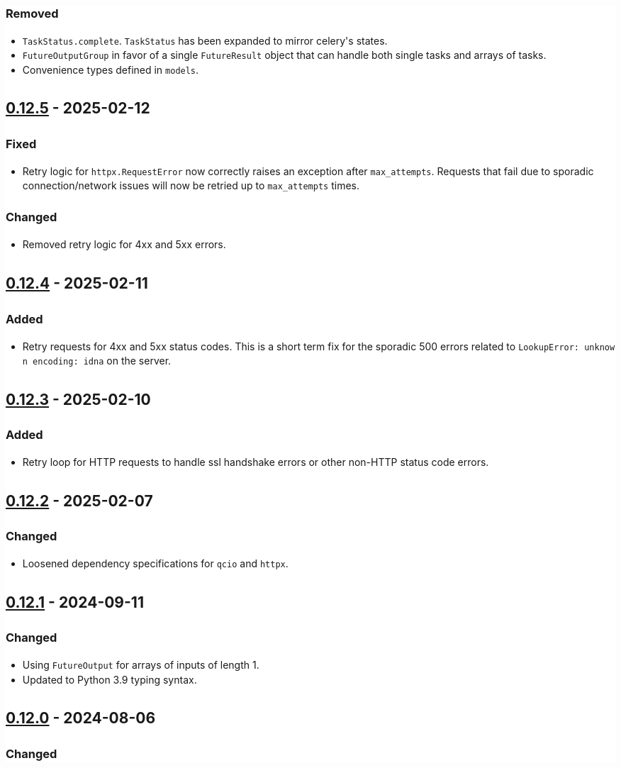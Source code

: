 ### Removed

- `TaskStatus.complete`. `TaskStatus` has been expanded to mirror celery's states.
- `FutureOutputGroup` in favor of a single `FutureResult` object that can handle both single tasks and arrays of tasks.
- Convenience types defined in `models`.

## [0.12.5] - 2025-02-12

### Fixed

- Retry logic for `httpx.RequestError` now correctly raises an exception after `max_attempts`. Requests that fail due to sporadic connection/network issues will now be retried up to `max_attempts` times.

### Changed

- Removed retry logic for 4xx and 5xx errors.

## [0.12.4] - 2025-02-11

### Added

- Retry requests for 4xx and 5xx status codes. This is a short term fix for the sporadic 500 errors related to `LookupError: unknown encoding: idna` on the server.

## [0.12.3] - 2025-02-10

### Added

- Retry loop for HTTP requests to handle ssl handshake errors or other non-HTTP status code errors.

## [0.12.2] - 2025-02-07

### Changed

- Loosened dependency specifications for `qcio` and `httpx`.

## [0.12.1] - 2024-09-11

### Changed

- Using `FutureOutput` for arrays of inputs of length 1.
- Updated to Python 3.9 typing syntax.

## [0.12.0] - 2024-08-06

### Changed


[unreleased]: https://github.com/mtzgroup/chemcloud-client/compare/0.15.0...HEAD
[0.15.0]: https://github.com/mtzgroup/chemcloud-client/releases/tag/0.15.0
[0.14.0]: https://github.com/mtzgroup/chemcloud-client/releases/tag/0.14.0
[0.13.3]: https://github.com/mtzgroup/chemcloud-client/releases/tag/0.13.3
[0.13.2]: https://github.com/mtzgroup/chemcloud-client/releases/tag/0.13.2
[0.13.1]: https://github.com/mtzgroup/chemcloud-client/releases/tag/0.13.1
[0.13.0]: https://github.com/mtzgroup/chemcloud-client/releases/tag/0.13.0
[0.12.5]: https://github.com/mtzgroup/chemcloud-client/releases/tag/0.12.5
[0.12.4]: https://github.com/mtzgroup/chemcloud-client/releases/tag/0.12.4
[0.12.3]: https://github.com/mtzgroup/chemcloud-client/releases/tag/0.12.3
[0.12.2]: https://github.com/mtzgroup/chemcloud-client/releases/tag/0.12.2
[0.12.1]: https://github.com/mtzgroup/chemcloud-client/releases/tag/0.12.1
[0.12.0]: https://github.com/mtzgroup/chemcloud-client/releases/tag/0.12.0
[0.11.1]: https://github.com/mtzgroup/chemcloud-client/releases/tag/0.11.1
[0.11.0]: https://github.com/mtzgroup/chemcloud-client/releases/tag/0.11.0
[0.10.1]: https://github.com/mtzgroup/chemcloud-client/releases/tag/0.10.1
[0.10.0]: https://github.com/mtzgroup/chemcloud-client/releases/tag/0.10.0
[0.9.0]: https://github.com/mtzgroup/chemcloud-client/releases/tag/0.9.0
[0.8.3]: https://github.com/mtzgroup/chemcloud-client/releases/tag/0.8.3
[0.8.2]: https://github.com/mtzgroup/chemcloud-client/releases/tag/0.8.2
[0.8.1]: https://github.com/mtzgroup/chemcloud-client/releases/tag/0.8.1
[0.8.0]: https://github.com/mtzgroup/chemcloud-client/releases/tag/0.8.0
[0.7.0]: https://github.com/mtzgroup/chemcloud-client/releases/tag/0.7.0
[0.6.2]: https://github.com/mtzgroup/chemcloud-client/releases/tag/0.6.2
[0.6.1]: https://github.com/mtzgroup/chemcloud-client/releases/tag/0.6.1
[0.6.0]: https://github.com/mtzgroup/chemcloud-client/releases/tag/0.6.0
[0.5.0]: https://github.com/mtzgroup/chemcloud-client/releases/tag/0.5.0
[0.4.1]: https://github.com/mtzgroup/chemcloud-client/releases/tag/0.4.1
[0.4.0]: https://github.com/mtzgroup/chemcloud-client/releases/tag/0.4.0
[0.3.1]: https://github.com/mtzgroup/chemcloud-client/releases/tag/0.3.1
[0.3.0]: https://github.com/mtzgroup/chemcloud-client/releases/tag/0.3.0
[0.2.4]: https://github.com/mtzgroup/chemcloud-client/releases/tag/0.2.4
[0.2.3]: https://github.com/mtzgroup/chemcloud-client/releases/tag/0.2.3
[0.2.2]: https://github.com/mtzgroup/chemcloud-client/releases/tag/0.2.2
[0.2.1]: https://github.com/mtzgroup/chemcloud-client/releases/tag/0.2.1
[0.2.0]: https://github.com/mtzgroup/chemcloud-client/releases/tag/0.2.0
[0.1.1]: https://github.com/mtzgroup/chemcloud-client/releases/tag/0.1.1